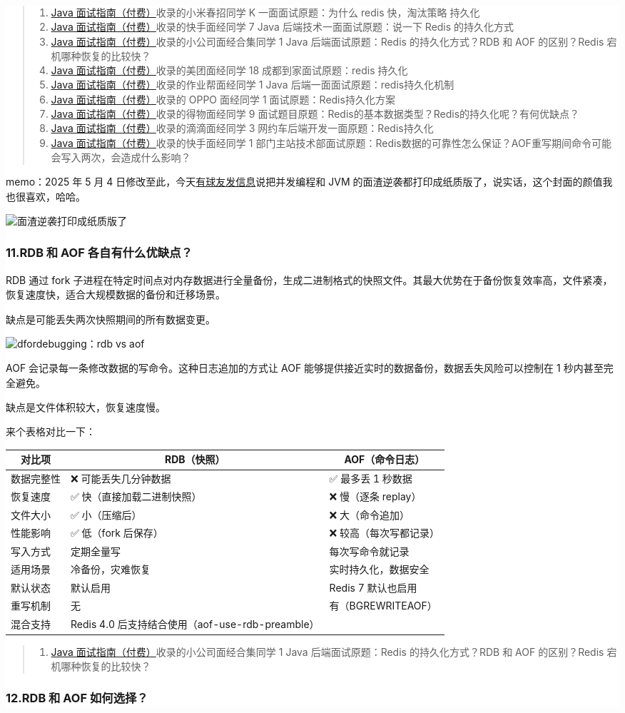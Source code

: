 > 1. [Java 面试指南（付费）](https://javabetter.cn/zhishixingqiu/mianshi.html)收录的小米春招同学 K 一面面试原题：为什么 redis 快，淘汰策略 持久化
> 2. [Java 面试指南（付费）](https://javabetter.cn/zhishixingqiu/mianshi.html)收录的快手面经同学 7 Java 后端技术一面面试原题：说一下 Redis 的持久化方式
> 3. [Java 面试指南（付费）](https://javabetter.cn/zhishixingqiu/mianshi.html)收录的小公司面经合集同学 1 Java 后端面试原题：Redis 的持久化方式？RDB 和 AOF 的区别？Redis 宕机哪种恢复的比较快？
> 4. [Java 面试指南（付费）](https://javabetter.cn/zhishixingqiu/mianshi.html)收录的美团面经同学 18 成都到家面试原题：redis 持久化
> 5. [Java 面试指南（付费）](https://javabetter.cn/zhishixingqiu/mianshi.html)收录的作业帮面经同学 1 Java 后端一面面试原题：redis持久化机制
> 6. [Java 面试指南（付费）](https://javabetter.cn/zhishixingqiu/mianshi.html)收录的 OPPO 面经同学 1 面试原题：Redis持久化方案
> 7. [Java 面试指南（付费）](https://javabetter.cn/zhishixingqiu/mianshi.html)收录的得物面经同学 9 面试题目原题：Redis的基本数据类型？Redis的持久化呢？有何优缺点？
> 8. [Java 面试指南（付费）](https://javabetter.cn/zhishixingqiu/mianshi.html)收录的滴滴面经同学 3 网约车后端开发一面原题：Redis持久化
> 9. [Java 面试指南（付费）](https://javabetter.cn/zhishixingqiu/mianshi.html)收录的快手面经同学 1 部门主站技术部面试原题：Redis数据的可靠性怎么保证？AOF重写期间命令可能会写入两次，会造成什么影响？

memo：2025 年 5 月 4 日修改至此，今天[有球友发信息](https://javabetter.cn/zhishixingqiu/)说把并发编程和 JVM 的面渣逆袭都打印成纸质版了，说实话，这个封面的颜值我也很喜欢，哈哈。

![面渣逆袭打印成纸质版了](https://cdn.tobebetterjavaer.com/stutymore/redis-还是看纸质版心里踏实.jpg)

### 11.RDB 和 AOF 各自有什么优缺点？

RDB 通过 fork 子进程在特定时间点对内存数据进行全量备份，生成二进制格式的快照文件。其最大优势在于备份恢复效率高，文件紧凑，恢复速度快，适合大规模数据的备份和迁移场景。

缺点是可能丢失两次快照期间的所有数据变更。

![dfordebugging：rdb vs aof](https://cdn.tobebetterjavaer.com/stutymore/redis-20250505092638.png)

AOF 会记录每一条修改数据的写命令。这种日志追加的方式让 AOF 能够提供接近实时的数据备份，数据丢失风险可以控制在 1 秒内甚至完全避免。

缺点是文件体积较大，恢复速度慢。

来个表格对比一下：

对比项|RDB（快照）|AOF（命令日志）
---|---|---
数据完整性|❌ 可能丢失几分钟数据|✅ 最多丢 1 秒数据
恢复速度|✅ 快（直接加载二进制快照）|❌ 慢（逐条 replay）
文件大小|✅ 小（压缩后）|❌ 大（命令追加）
性能影响|✅ 低（fork 后保存）|❌ 较高（每次写都记录）
写入方式|定期全量写|每次写命令就记录
适用场景|冷备份，灾难恢复|实时持久化，数据安全
默认状态|默认启用|Redis 7 默认也启用
重写机制|无|有（BGREWRITEAOF）
混合支持|Redis 4.0 后支持结合使用（aof-use-rdb-preamble）|


> 1. [Java 面试指南（付费）](https://javabetter.cn/zhishixingqiu/mianshi.html)收录的小公司面经合集同学 1 Java 后端面试原题：Redis 的持久化方式？RDB 和 AOF 的区别？Redis 宕机哪种恢复的比较快？

### 12.RDB 和 AOF 如何选择？
